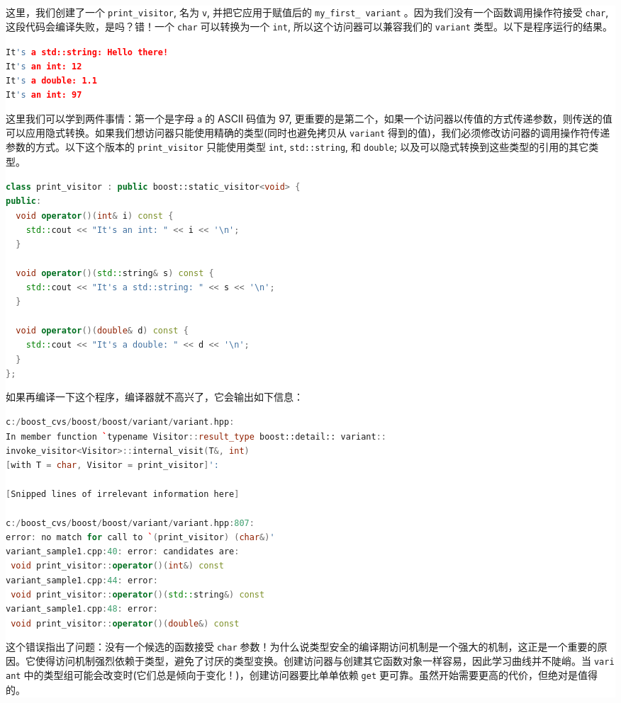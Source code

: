 这里，我们创建了一个 `print_visitor`, 名为 `v`, 并把它应用于赋值后的 `my_first_ variant` 。因为我们没有一个函数调用操作符接受 `char`, 这段代码会编译失败，是吗？错！一个 `char` 可以转换为一个 `int`, 所以这个访问器可以兼容我们的 `variant` 类型。以下是程序运行的结果。

```cpp
It's a std::string: Hello there!
It's an int: 12
It's a double: 1.1
It's an int: 97 
```

这里我们可以学到两件事情：第一个是字母 `a` 的 ASCII 码值为 97, 更重要的是第二个，如果一个访问器以传值的方式传递参数，则传送的值可以应用隐式转换。如果我们想访问器只能使用精确的类型(同时也避免拷贝从 `variant` 得到的值)，我们必须修改访问器的调用操作符传递参数的方式。以下这个版本的 `print_visitor` 只能使用类型 `int`, `std::string`, 和 `double`; 以及可以隐式转换到这些类型的引用的其它类型。

```cpp
class print_visitor : public boost::static_visitor<void> {
public:
  void operator()(int& i) const {
    std::cout << "It's an int: " << i << '\n';
  }

  void operator()(std::string& s) const {
    std::cout << "It's a std::string: " << s << '\n';
  }

  void operator()(double& d) const {
    std::cout << "It's a double: " << d << '\n';
  }
}; 
```

如果再编译一下这个程序，编译器就不高兴了，它会输出如下信息：

```cpp
c:/boost_cvs/boost/boost/variant/variant.hpp:
In member function `typename Visitor::result_type boost::detail:: variant::
invoke_visitor<Visitor>::internal_visit(T&, int)
[with T = char, Visitor = print_visitor]':

[Snipped lines of irrelevant information here]

c:/boost_cvs/boost/boost/variant/variant.hpp:807:
error: no match for call to `(print_visitor) (char&)'
variant_sample1.cpp:40: error: candidates are:
 void print_visitor::operator()(int&) const
variant_sample1.cpp:44: error:
 void print_visitor::operator()(std::string&) const
variant_sample1.cpp:48: error:
 void print_visitor::operator()(double&) const 
```

这个错误指出了问题：没有一个候选的函数接受 `char` 参数！为什么说类型安全的编译期访问机制是一个强大的机制，这正是一个重要的原因。它使得访问机制强烈依赖于类型，避免了讨厌的类型变换。创建访问器与创建其它函数对象一样容易，因此学习曲线并不陡峭。当 `variant` 中的类型组可能会改变时(它们总是倾向于变化！)，创建访问器要比单单依赖 `get` 更可靠。虽然开始需要更高的代价，但绝对是值得的。
